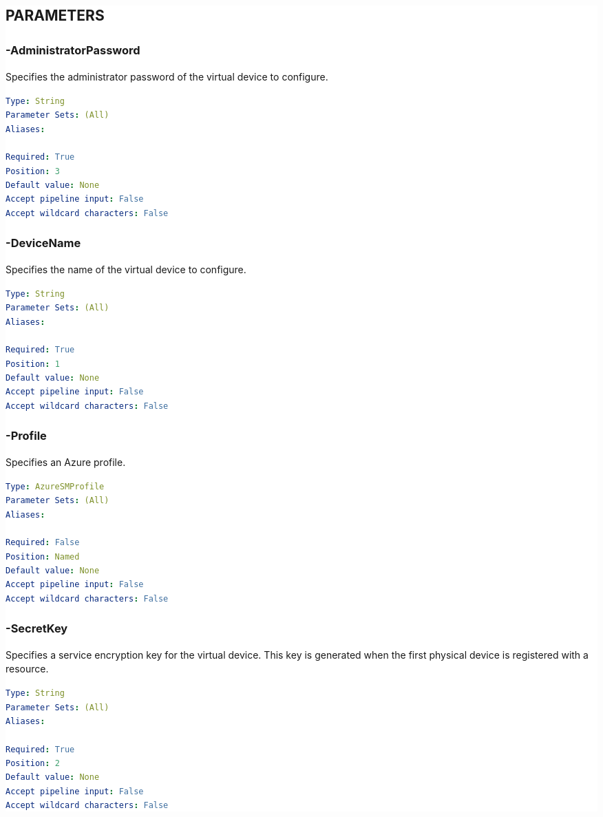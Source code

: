 ## PARAMETERS

### -AdministratorPassword
Specifies the administrator password of the virtual device to configure.

```yaml
Type: String
Parameter Sets: (All)
Aliases: 

Required: True
Position: 3
Default value: None
Accept pipeline input: False
Accept wildcard characters: False
```

### -DeviceName
Specifies the name of the virtual device to configure.

```yaml
Type: String
Parameter Sets: (All)
Aliases: 

Required: True
Position: 1
Default value: None
Accept pipeline input: False
Accept wildcard characters: False
```

### -Profile
Specifies an Azure profile.

```yaml
Type: AzureSMProfile
Parameter Sets: (All)
Aliases: 

Required: False
Position: Named
Default value: None
Accept pipeline input: False
Accept wildcard characters: False
```

### -SecretKey
Specifies a service encryption key for the virtual device.
This key is generated when the first physical device is registered with a resource.

```yaml
Type: String
Parameter Sets: (All)
Aliases: 

Required: True
Position: 2
Default value: None
Accept pipeline input: False
Accept wildcard characters: False
```
